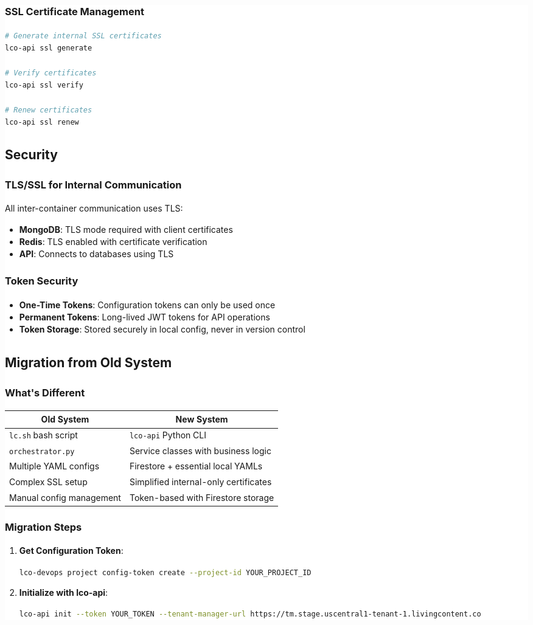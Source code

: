 ### SSL Certificate Management

```bash
# Generate internal SSL certificates
lco-api ssl generate

# Verify certificates
lco-api ssl verify

# Renew certificates
lco-api ssl renew
```

## Security

### TLS/SSL for Internal Communication

All inter-container communication uses TLS:

- **MongoDB**: TLS mode required with client certificates
- **Redis**: TLS enabled with certificate verification
- **API**: Connects to databases using TLS

### Token Security

- **One-Time Tokens**: Configuration tokens can only be used once
- **Permanent Tokens**: Long-lived JWT tokens for API operations
- **Token Storage**: Stored securely in local config, never in version control

## Migration from Old System

### What's Different

| Old System | New System |
|------------|------------|
| `lc.sh` bash script | `lco-api` Python CLI |
| `orchestrator.py` | Service classes with business logic |
| Multiple YAML configs | Firestore + essential local YAMLs |
| Complex SSL setup | Simplified internal-only certificates |
| Manual config management | Token-based with Firestore storage |

### Migration Steps

1. **Get Configuration Token**:
   ```bash
   lco-devops project config-token create --project-id YOUR_PROJECT_ID
   ```

2. **Initialize with lco-api**:
   ```bash
   lco-api init --token YOUR_TOKEN --tenant-manager-url https://tm.stage.uscentral1-tenant-1.livingcontent.co
   ```
